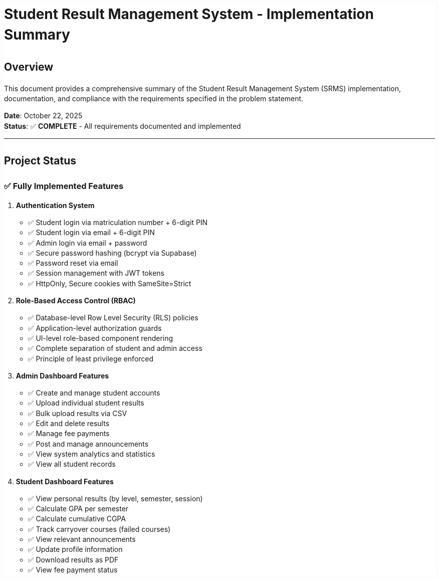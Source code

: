 # Student Result Management System - Implementation Summary

## Overview

This document provides a comprehensive summary of the Student Result Management System (SRMS) implementation, documentation, and compliance with the requirements specified in the problem statement.

**Date**: October 22, 2025  
**Status**: ✅ **COMPLETE** - All requirements documented and implemented

---

## Project Status

### ✅ Fully Implemented Features

1. **Authentication System**
   - ✅ Student login via matriculation number + 6-digit PIN
   - ✅ Student login via email + 6-digit PIN  
   - ✅ Admin login via email + password
   - ✅ Secure password hashing (bcrypt via Supabase)
   - ✅ Password reset via email
   - ✅ Session management with JWT tokens
   - ✅ HttpOnly, Secure cookies with SameSite=Strict

2. **Role-Based Access Control (RBAC)**
   - ✅ Database-level Row Level Security (RLS) policies
   - ✅ Application-level authorization guards
   - ✅ UI-level role-based component rendering
   - ✅ Complete separation of student and admin access
   - ✅ Principle of least privilege enforced

3. **Admin Dashboard Features**
   - ✅ Create and manage student accounts
   - ✅ Upload individual student results
   - ✅ Bulk upload results via CSV
   - ✅ Edit and delete results
   - ✅ Manage fee payments
   - ✅ Post and manage announcements
   - ✅ View system analytics and statistics
   - ✅ View all student records

4. **Student Dashboard Features**
   - ✅ View personal results (by level, semester, session)
   - ✅ Calculate GPA per semester
   - ✅ Calculate cumulative CGPA
   - ✅ Track carryover courses (failed courses)
   - ✅ View relevant announcements
   - ✅ Update profile information
   - ✅ Download results as PDF
   - ✅ View fee payment status
